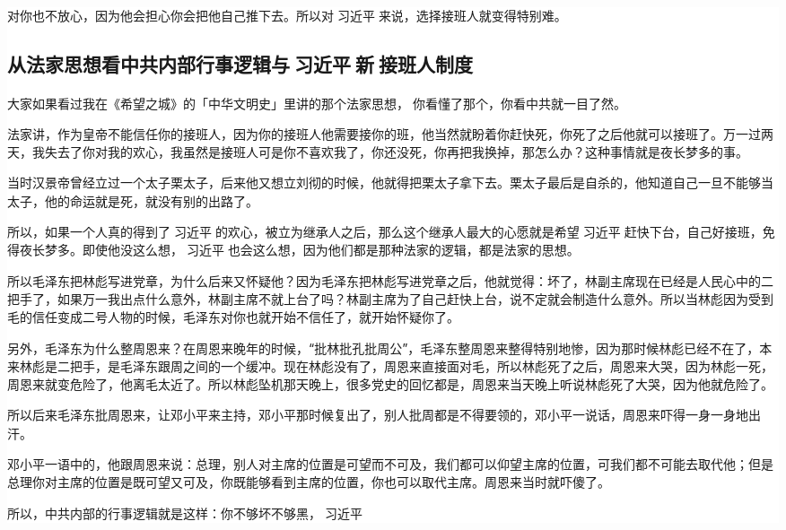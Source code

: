   对你也不放心，因为他会担心你会把他自己推下去。所以对
  <ok href="/term/1063">
   习近平
  </ok>
  来说，选择接班人就变得特别难。
 </p>
 <h2>
  从法家思想看中共内部行事逻辑与
  <ok href="/term/1063">
   习近平
  </ok>
  新
  <ok href="/term/644931">
   接班人制度
  </ok>
 </h2>
 <p>
  大家如果看过我在《希望之城》的「中华文明史」里讲的那个法家思想， 你看懂了那个，你看中共就一目了然。
 </p>
 <div class="AD_Embed__Wrap-sc-1xslmin-0 igMuqX module desktop">
  <div>
  </div>
 </div>
 <p>
  法家讲，作为皇帝不能信任你的接班人，因为你的接班人他需要接你的班，他当然就盼着你赶快死，你死了之后他就可以接班了。万一过两天，我失去了你对我的欢心，我虽然是接班人可是你不喜欢我了，你还没死，你再把我换掉，那怎么办？这种事情就是夜长梦多的事。
 </p>
 <p>
  当时汉景帝曾经立过一个太子栗太子，后来他又想立刘彻的时候，他就得把栗太子拿下去。栗太子最后是自杀的，他知道自己一旦不能够当太子，他的命运就是死，就没有别的出路了。
 </p>
 <p>
  所以，如果一个人真的得到了
  <ok href="/term/1063">
   习近平
  </ok>
  的欢心，被立为继承人之后，那么这个继承人最大的心愿就是希望
  <ok href="/term/1063">
   习近平
  </ok>
  赶快下台，自己好接班，免得夜长梦多。即使他没这么想，
  <ok href="/term/1063">
   习近平
  </ok>
  也会这么想，因为他们都是那种法家的逻辑，都是法家的思想。
 </p>
 <p>
  所以毛泽东把林彪写进党章，为什么后来又怀疑他？因为毛泽东把林彪写进党章之后，他就觉得：坏了，林副主席现在已经是人民心中的二把手了，如果万一我出点什么意外，林副主席不就上台了吗？林副主席为了自己赶快上台，说不定就会制造什么意外。所以当林彪因为受到毛的信任变成二号人物的时候，毛泽东对你也就开始不信任了，就开始怀疑你了。
 </p>
 <p>
  另外，毛泽东为什么整周恩来？在周恩来晚年的时候，“批林批孔批周公”，毛泽东整周恩来整得特别地惨，因为那时候林彪已经不在了，本来林彪是二把手，是毛泽东跟周之间的一个缓冲。现在林彪没有了，周恩来直接面对毛，所以林彪死了之后，周恩来大哭，因为林彪一死，周恩来就变危险了，他离毛太近了。所以林彪坠机那天晚上，很多党史的回忆都是，周恩来当天晚上听说林彪死了大哭，因为他就危险了。
 </p>
 <p>
  所以后来毛泽东批周恩来，让邓小平来主持，邓小平那时候复出了，别人批周都是不得要领的，邓小平一说话，周恩来吓得一身一身地出汗。
 </p>
 <p>
  邓小平一语中的，他跟周恩来说：总理，别人对主席的位置是可望而不可及，我们都可以仰望主席的位置，可我们都不可能去取代他；但是总理你对主席的位置是既可望又可及，你既能够看到主席的位置，你也可以取代主席。周恩来当时就吓傻了。
 </p>
 <p>
  所以，中共内部的行事逻辑就是这样：你不够坏不够黑，
  <ok href="/term/1063">
   习近平